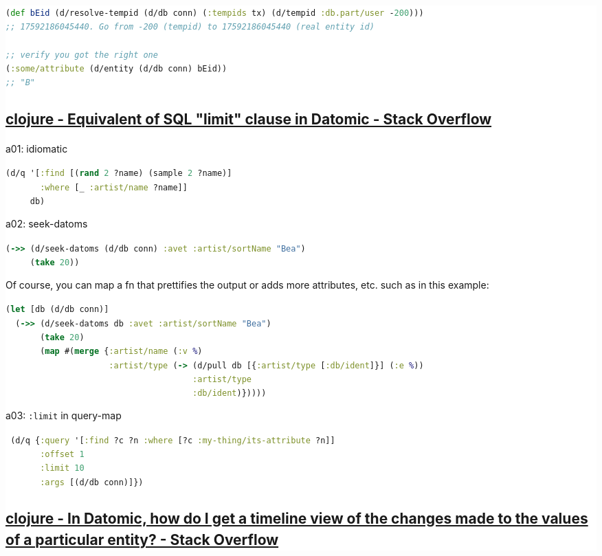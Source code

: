 ```clj
(def bEid (d/resolve-tempid (d/db conn) (:tempids tx) (d/tempid :db.part/user -200)))
;; 17592186045440. Go from -200 (tempid) to 17592186045440 (real entity id)

;; verify you got the right one
(:some/attribute (d/entity (d/db conn) bEid))
;; "B"
```

## [clojure - Equivalent of SQL "limit" clause in Datomic - Stack Overflow](https://stackoverflow.com/questions/27162566/equivalent-of-sql-limit-clause-in-datomic)

a01: idiomatic

```clj
(d/q '[:find [(rand 2 ?name) (sample 2 ?name)]
       :where [_ :artist/name ?name]]
     db)
```

a02: seek-datoms

```clj
(->> (d/seek-datoms (d/db conn) :avet :artist/sortName "Bea")
     (take 20))
```

Of course, you can map a fn that prettifies the output or adds more attributes, etc. such as in this example:

```clj
(let [db (d/db conn)]
  (->> (d/seek-datoms db :avet :artist/sortName "Bea")
       (take 20)
       (map #(merge {:artist/name (:v %)
                     :artist/type (-> (d/pull db [{:artist/type [:db/ident]}] (:e %))
                                      :artist/type
                                      :db/ident)}))))
```

a03: `:limit` in query-map

```clj
 (d/q {:query '[:find ?c ?n :where [?c :my-thing/its-attribute ?n]] 
       :offset 1
       :limit 10
       :args [(d/db conn)]})
```

## [clojure - In Datomic, how do I get a timeline view of the changes made to the values of a particular entity? - Stack Overflow](https://stackoverflow.com/questions/11025434/in-datomic-how-do-i-get-a-timeline-view-of-the-changes-made-to-the-values-of-a)
